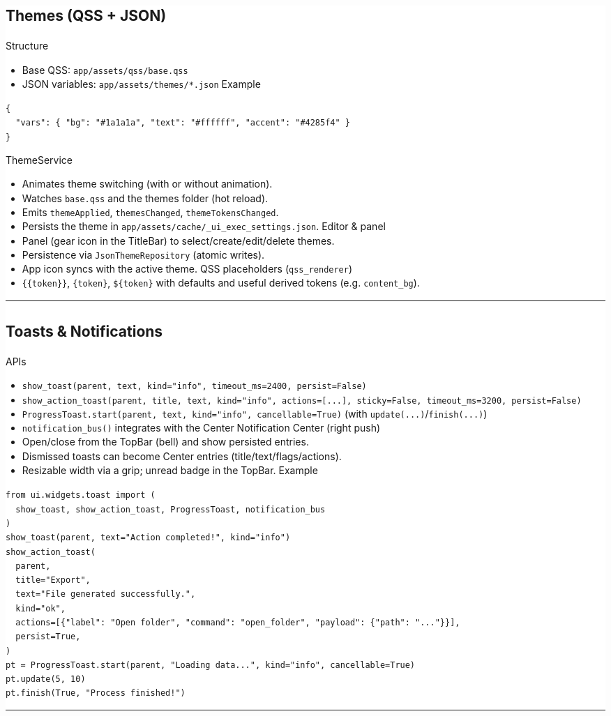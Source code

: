 
## Themes (QSS + JSON)
Structure
- Base QSS: `app/assets/qss/base.qss`
- JSON variables: `app/assets/themes/*.json`
Example
```
{
  "vars": { "bg": "#1a1a1a", "text": "#ffffff", "accent": "#4285f4" }
}
```
ThemeService
- Animates theme switching (with or without animation).
- Watches `base.qss` and the themes folder (hot reload).
- Emits `themeApplied`, `themesChanged`, `themeTokensChanged`.
- Persists the theme in `app/assets/cache/_ui_exec_settings.json`.
Editor & panel
- Panel (gear icon in the TitleBar) to select/create/edit/delete themes.
- Persistence via `JsonThemeRepository` (atomic writes).
- App icon syncs with the active theme.
QSS placeholders (`qss_renderer`)
- `{{token}}`, `{token}`, `${token}` with defaults and useful derived tokens (e.g. `content_bg`).

---

## Toasts & Notifications
APIs
- `show_toast(parent, text, kind="info", timeout_ms=2400, persist=False)`
- `show_action_toast(parent, title, text, kind="info", actions=[...], sticky=False, timeout_ms=3200, persist=False)`
- `ProgressToast.start(parent, text, kind="info", cancellable=True)` (with `update(...)`/`finish(...)`)
- `notification_bus()` integrates with the Center
Notification Center (right push)
- Open/close from the TopBar (bell) and show persisted entries.
- Dismissed toasts can become Center entries (title/text/flags/actions).
- Resizable width via a grip; unread badge in the TopBar.
Example
```
from ui.widgets.toast import (
  show_toast, show_action_toast, ProgressToast, notification_bus
)
show_toast(parent, text="Action completed!", kind="info")
show_action_toast(
  parent,
  title="Export",
  text="File generated successfully.",
  kind="ok",
  actions=[{"label": "Open folder", "command": "open_folder", "payload": {"path": "..."}}],
  persist=True,
)
pt = ProgressToast.start(parent, "Loading data...", kind="info", cancellable=True)
pt.update(5, 10)
pt.finish(True, "Process finished!")
```

---